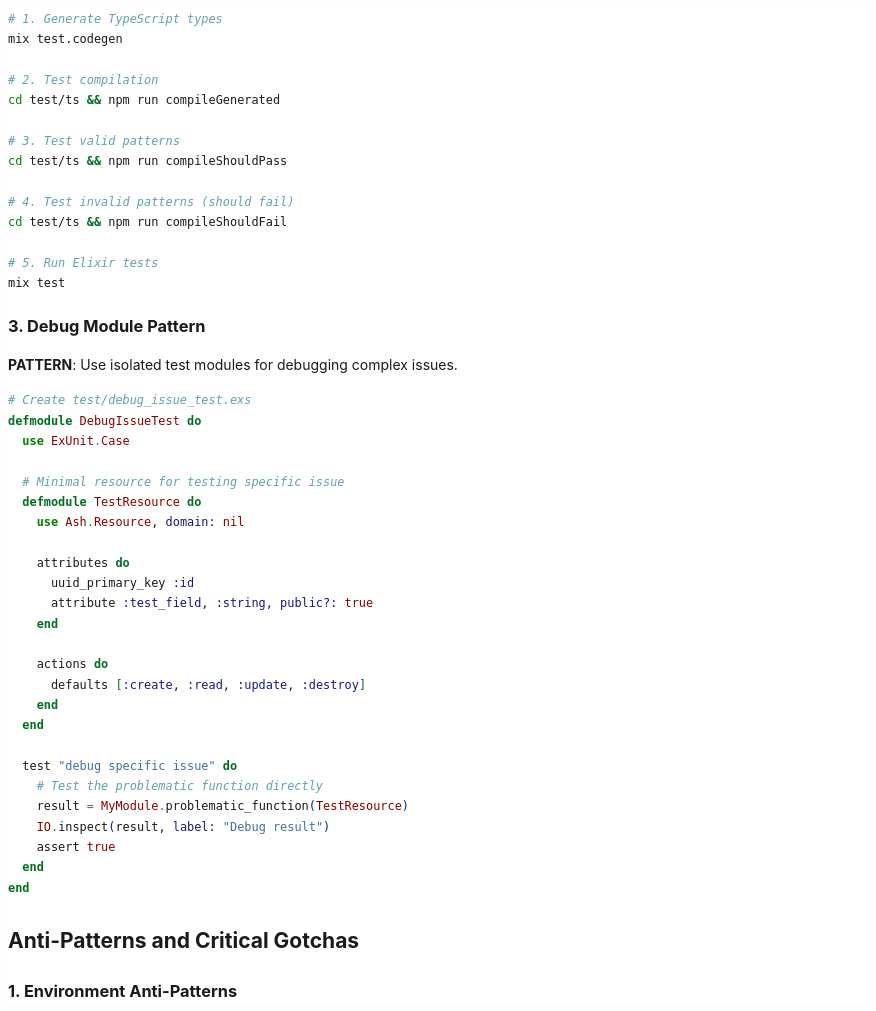 ```bash
# 1. Generate TypeScript types
mix test.codegen

# 2. Test compilation
cd test/ts && npm run compileGenerated

# 3. Test valid patterns
cd test/ts && npm run compileShouldPass

# 4. Test invalid patterns (should fail)
cd test/ts && npm run compileShouldFail

# 5. Run Elixir tests
mix test
```

### 3. Debug Module Pattern

**PATTERN**: Use isolated test modules for debugging complex issues.

```elixir
# Create test/debug_issue_test.exs
defmodule DebugIssueTest do
  use ExUnit.Case

  # Minimal resource for testing specific issue
  defmodule TestResource do
    use Ash.Resource, domain: nil
    
    attributes do
      uuid_primary_key :id
      attribute :test_field, :string, public?: true
    end
    
    actions do
      defaults [:create, :read, :update, :destroy]
    end
  end

  test "debug specific issue" do
    # Test the problematic function directly
    result = MyModule.problematic_function(TestResource)
    IO.inspect(result, label: "Debug result")
    assert true
  end
end
```

## Anti-Patterns and Critical Gotchas

### 1. Environment Anti-Patterns
